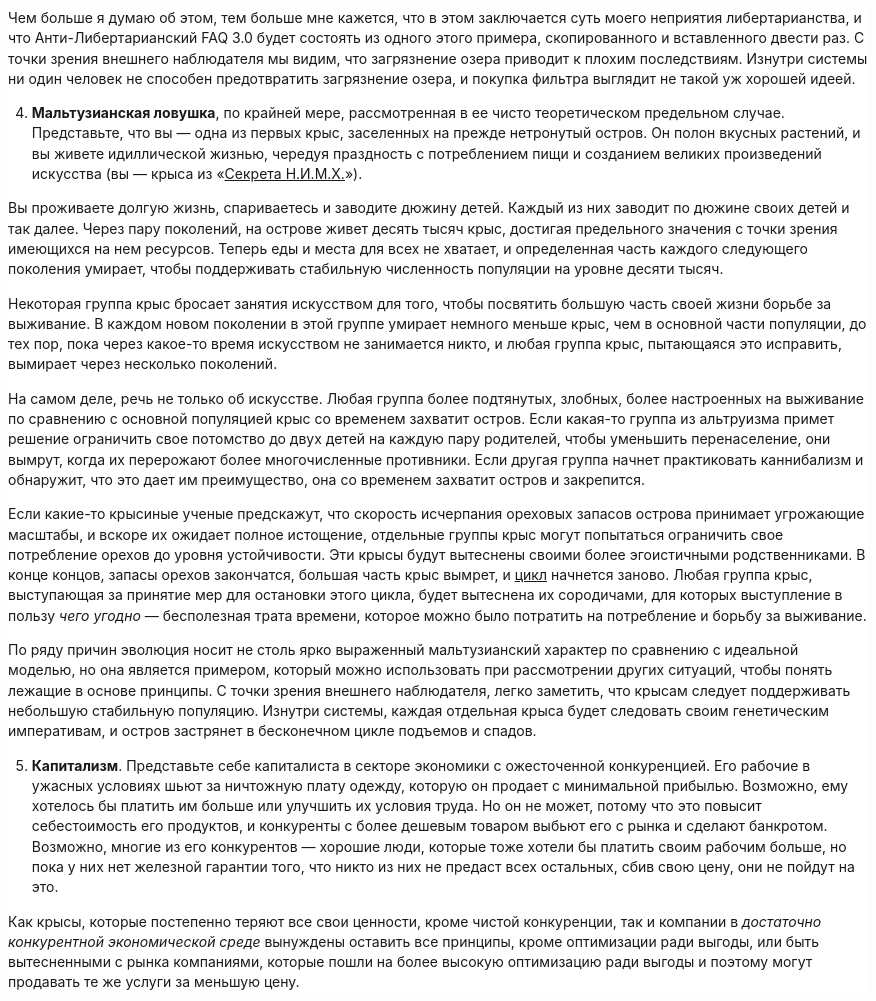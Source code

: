 Чем больше я думаю об этом, тем больше мне кажется, что в этом заключается суть моего неприятия либертарианства, и что Анти-Либертарианский FAQ 3.0 будет состоять из одного этого примера, скопированного и вставленного двести раз. С точки зрения внешнего наблюдателя мы видим, что загрязнение озера приводит к плохим последствиям. Изнутри системы ни один человек не способен предотвратить загрязнение озера, и покупка фильтра выглядит не такой уж хорошей идеей.

4. **Мальтузианская ловушка**, по крайней мере, рассмотренная в ее чисто теоретическом предельном случае. Представьте, что вы — одна из первых крыс, заселенных на прежде нетронутый остров. Он полон вкусных растений, и вы живете идиллической жизнью, чередуя праздность с потреблением пищи и созданием великих произведений искусства (вы — крыса из «[Секрета Н.И.М.Х.](https://ru.wikipedia.org/wiki/%D0%A1%D0%B5%D0%BA%D1%80%D0%B5%D1%82_%D0%BA%D1%80%D1%8B%D1%81)»).

Вы проживаете долгую жизнь, спариваетесь и заводите дюжину детей. Каждый из них заводит по дюжине своих детей и так далее. Через пару поколений, на острове живет десять тысяч крыс, достигая предельного значения с точки зрения имеющихся на нем ресурсов. Теперь еды и места для всех не хватает, и определенная часть каждого следующего поколения умирает, чтобы поддерживать стабильную численность популяции на уровне десяти тысяч.

Некоторая группа крыс бросает занятия искусством для того, чтобы посвятить большую часть своей жизни борьбе за выживание. В каждом новом поколении в этой группе умирает немного меньше крыс, чем в основной части популяции, до тех пор, пока через какое-то время искусством не занимается никто, и любая группа крыс, пытающаяся это исправить, вымирает через несколько поколений.

На самом деле, речь не только об искусстве. Любая группа более подтянутых, злобных, более настроенных на выживание по сравнению с основной популяцией крыс со временем захватит остров. Если какая-то группа из альтруизма примет решение ограничить свое потомство до двух детей на каждую пару родителей, чтобы уменьшить перенаселение, они вымрут, когда их перерожают более многочисленные противники. Если другая группа начнет практиковать каннибализм и обнаружит, что это дает им преимущество, она со временем захватит остров и закрепится.

Если какие-то крысиные ученые предскажут, что скорость исчерпания ореховых запасов острова принимает угрожающие масштабы, и вскоре их ожидает полное истощение, отдельные группы крыс могут попытаться ограничить свое потребление орехов до уровня устойчивости. Эти крысы будут вытеснены своими более эгоистичными родственниками. В конце концов, запасы орехов закончатся, большая часть крыс вымрет, и [цикл](https://en.wikipedia.org/wiki/Population_cycle) начнется заново. Любая группа крыс, выступающая за принятие мер для остановки этого цикла, будет вытеснена их сородичами, для которых выступление в пользу *чего угодно* — бесполезная трата времени, которое можно было потратить на потребление и борьбу за выживание.

По ряду причин эволюция носит не столь ярко выраженный мальтузианский характер по сравнению с идеальной моделью, но она является примером, который можно использовать при рассмотрении других ситуаций, чтобы понять лежащие в основе принципы. С точки зрения внешнего наблюдателя, легко заметить, что крысам следует поддерживать небольшую стабильную популяцию. Изнутри системы, каждая отдельная крыса будет следовать своим генетическим императивам, и остров застрянет в бесконечном цикле подъемов и спадов.

5. **Капитализм**. Представьте себе капиталиста в секторе экономики с ожесточенной конкуренцией. Его рабочие в ужасных условиях шьют за ничтожную плату одежду, которую он продает с минимальной прибылью. Возможно, ему хотелось бы платить им больше или улучшить их условия труда. Но он не может, потому что это повысит себестоимость его продуктов, и конкуренты с более дешевым товаром выбьют его с рынка и сделают банкротом. Возможно, многие из его конкурентов — хорошие люди, которые тоже хотели бы платить своим рабочим больше, но пока у них нет железной гарантии того, что никто из них не предаст всех остальных, сбив свою цену, они не пойдут на это.

Как крысы, которые постепенно теряют все свои ценности, кроме чистой конкуренции, так и компании в *достаточно конкурентной экономической среде* вынуждены оставить все принципы, кроме оптимизации ради выгоды, или быть вытесненными с рынка компаниями, которые пошли на более высокую оптимизацию ради выгоды и поэтому могут продавать те же услуги за меньшую цену.
